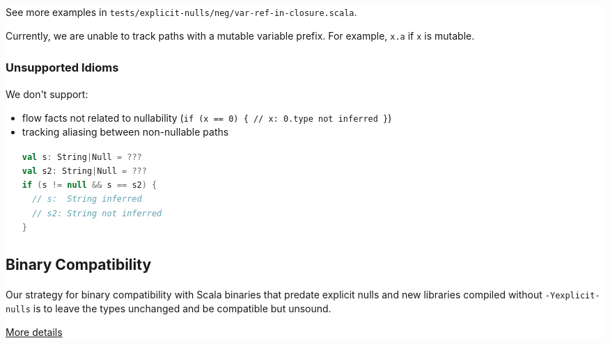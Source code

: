 See more examples in `tests/explicit-nulls/neg/var-ref-in-closure.scala`.

Currently, we are unable to track paths with a mutable variable prefix.
For example, `x.a` if `x` is mutable.

### Unsupported Idioms

We don't support:

- flow facts not related to nullability (`if (x == 0) { // x: 0.type not inferred }`)
- tracking aliasing between non-nullable paths
  ```scala
  val s: String|Null = ???
  val s2: String|Null = ???
  if (s != null && s == s2) {
    // s:  String inferred
    // s2: String not inferred
  }
  ```

## Binary Compatibility

Our strategy for binary compatibility with Scala binaries that predate explicit nulls
and new libraries compiled without `-Yexplicit-nulls` is to leave the types unchanged
and be compatible but unsound.

[More details](../../internals/explicit-nulls.md)

